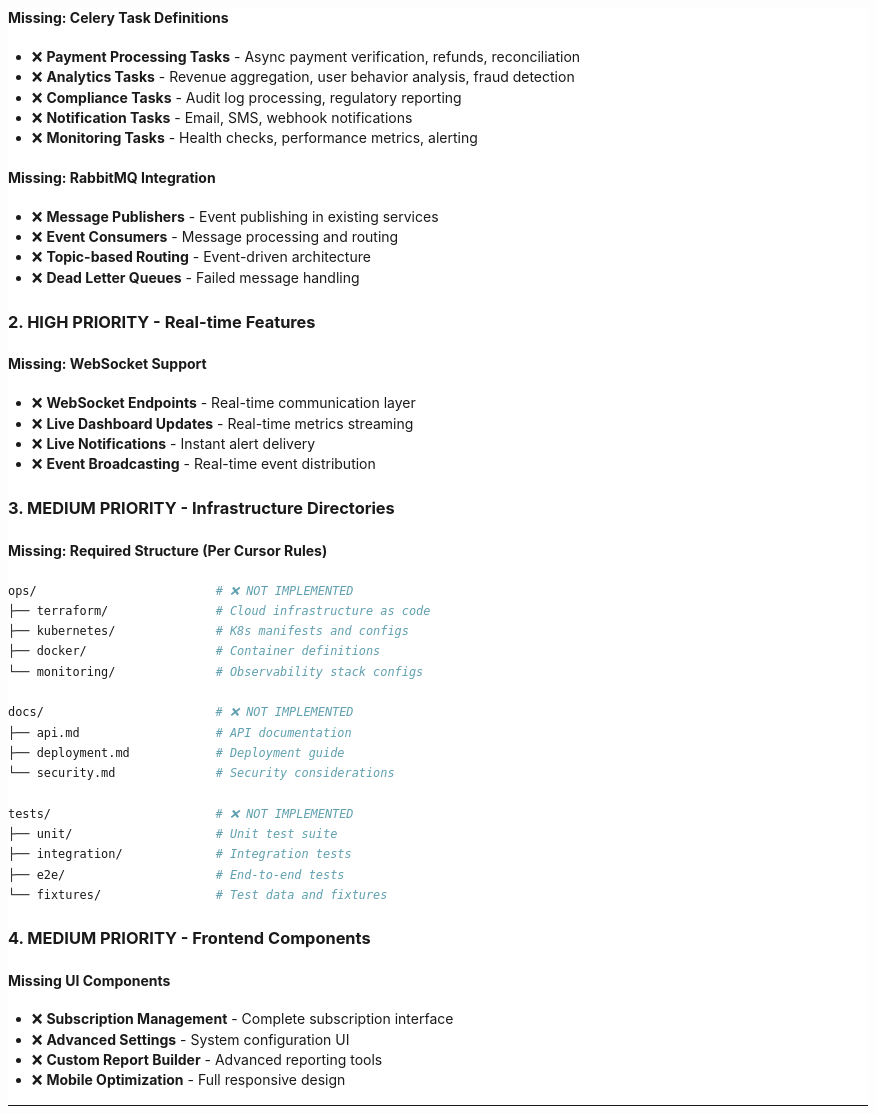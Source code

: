 #### **Missing: Celery Task Definitions**
- ❌ **Payment Processing Tasks** - Async payment verification, refunds, reconciliation
- ❌ **Analytics Tasks** - Revenue aggregation, user behavior analysis, fraud detection  
- ❌ **Compliance Tasks** - Audit log processing, regulatory reporting
- ❌ **Notification Tasks** - Email, SMS, webhook notifications
- ❌ **Monitoring Tasks** - Health checks, performance metrics, alerting

#### **Missing: RabbitMQ Integration**
- ❌ **Message Publishers** - Event publishing in existing services
- ❌ **Event Consumers** - Message processing and routing
- ❌ **Topic-based Routing** - Event-driven architecture
- ❌ **Dead Letter Queues** - Failed message handling

### **2. HIGH PRIORITY - Real-time Features**

#### **Missing: WebSocket Support**
- ❌ **WebSocket Endpoints** - Real-time communication layer
- ❌ **Live Dashboard Updates** - Real-time metrics streaming
- ❌ **Live Notifications** - Instant alert delivery
- ❌ **Event Broadcasting** - Real-time event distribution

### **3. MEDIUM PRIORITY - Infrastructure Directories**

#### **Missing: Required Structure (Per Cursor Rules)**
```bash
ops/                         # ❌ NOT IMPLEMENTED  
├── terraform/               # Cloud infrastructure as code
├── kubernetes/              # K8s manifests and configs
├── docker/                  # Container definitions
└── monitoring/              # Observability stack configs

docs/                        # ❌ NOT IMPLEMENTED
├── api.md                   # API documentation  
├── deployment.md            # Deployment guide
└── security.md              # Security considerations

tests/                       # ❌ NOT IMPLEMENTED
├── unit/                    # Unit test suite
├── integration/             # Integration tests
├── e2e/                     # End-to-end tests
└── fixtures/                # Test data and fixtures
```

### **4. MEDIUM PRIORITY - Frontend Components**

#### **Missing UI Components**
- ❌ **Subscription Management** - Complete subscription interface
- ❌ **Advanced Settings** - System configuration UI  
- ❌ **Custom Report Builder** - Advanced reporting tools
- ❌ **Mobile Optimization** - Full responsive design

---